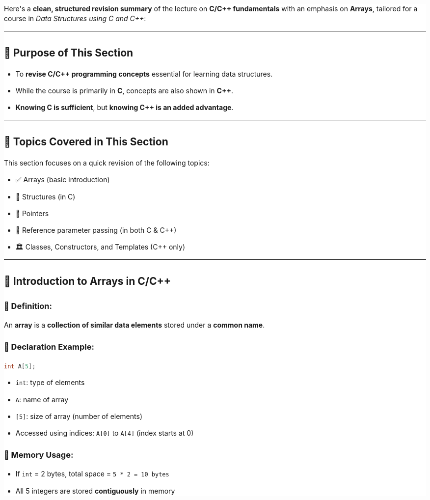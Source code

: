 Here's a **clean, structured revision summary** of the lecture on **C/C++ fundamentals** with an emphasis on **Arrays**, tailored for a course in _Data Structures using C and C++_:

---

## 🧠 **Purpose of This Section**

- To **revise C/C++ programming concepts** essential for learning data structures.
    
- While the course is primarily in **C**, concepts are also shown in **C++**.
    
- **Knowing C is sufficient**, but **knowing C++ is an added advantage**.
    

---

## 🔁 **Topics Covered in This Section**

This section focuses on a quick revision of the following topics:

- ✅ Arrays (basic introduction)
    
- 🧩 Structures (in C)
    
- 🎯 Pointers
    
- 🔗 Reference parameter passing (in both C & C++)
    
- 🏛️ Classes, Constructors, and Templates (C++ only)
    

---

## 🧮 **Introduction to Arrays in C/C++**

### 📘 Definition:

An **array** is a **collection of similar data elements** stored under a **common name**.

### 🧾 Declaration Example:

```c
int A[5];
```

- `int`: type of elements
    
- `A`: name of array
    
- `[5]`: size of array (number of elements)
    
- Accessed using indices: `A[0]` to `A[4]` (index starts at 0)
    

### 💾 Memory Usage:

- If `int` = 2 bytes, total space = `5 * 2 = 10 bytes`
    
- All 5 integers are stored **contiguously** in memory
    